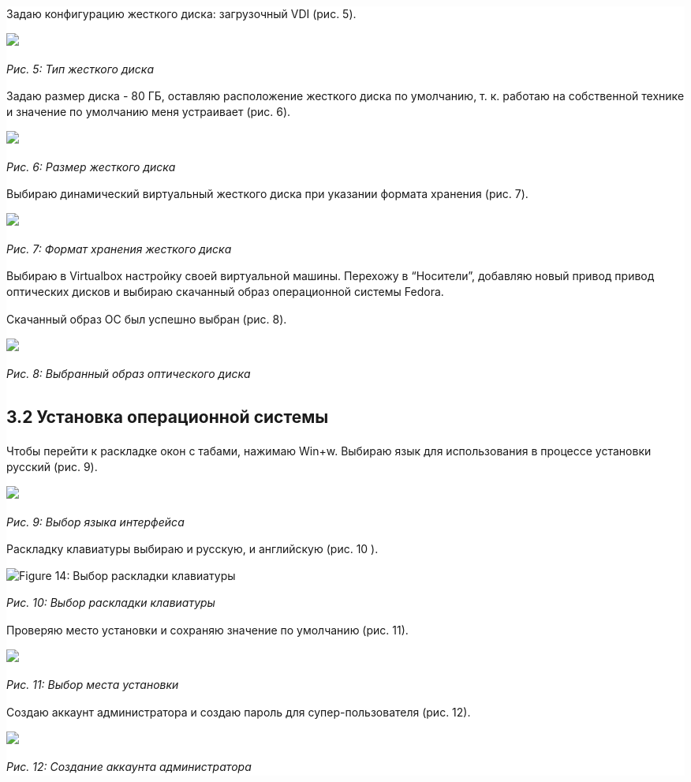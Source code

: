 Задаю конфигурацию жесткого диска: загрузочный VDI (рис. 5).

![](Рисунок5.png)

<a name="fig:005"></a>*Рис. 5: Тип жесткого диска*

Задаю размер диска - 80 ГБ, оставляю расположение жесткого диска по умолчанию, т. к. работаю на собственной технике и значение по умолчанию меня устраивает (рис. 6).

![](РИсунок6.png)

<a name="fig:006"></a>*Рис. 6: Размер жесткого диска*

Выбираю динамический виртуальный жесткого диска при указании формата хранения (рис. 7).

![](Рисунок7.png)

<a name="fig:007"></a>*Рис. 7: Формат хранения жесткого диска*

Выбираю в Virtualbox настройку своей виртуальной машины. Перехожу в “Носители”, добавляю новый привод привод оптических дисков и выбираю скачанный образ операционной системы Fedora.

<a name="fig:008"></a>Скачанный образ ОС был успешно выбран (рис. 8).

![](РИсунок8.png)

<a name="fig:009"></a>*Рис. 8: Выбранный образ оптического диска*
## <a name="_toc192214509"></a>**3.2	Установка операционной системы**
<a name="установка-операционной-системы"></a>Чтобы перейти к раскладке окон с табами, нажимаю Win+w. Выбираю язык для использования в процессе установки русский (рис. 9).

![](Рисунок9.png)

<a name="fig:013"></a>*Рис. 9: Выбор языка интерфейса*

Раскладку клавиатуры выбираю и русскую, и английскую (рис. 10 [](#fig:014)).

![Figure 14: Выбор раскладки клавиатуры](Рисунок10.png)

<a name="fig:014"></a>*Рис. 10: Выбор раскладки клавиатуры*


Проверяю место установки и сохраняю значение по умолчанию (рис. 11).

![](Рисунок11.png)

<a name="fig:016"></a>*Рис. 11: Выбор места установки*

Создаю аккаунт администратора и создаю пароль для супер-пользователя (рис. 12).

![](Рисунок12.png)

<a name="fig:018"></a>*Рис. 12: Создание аккаунта администратора*


